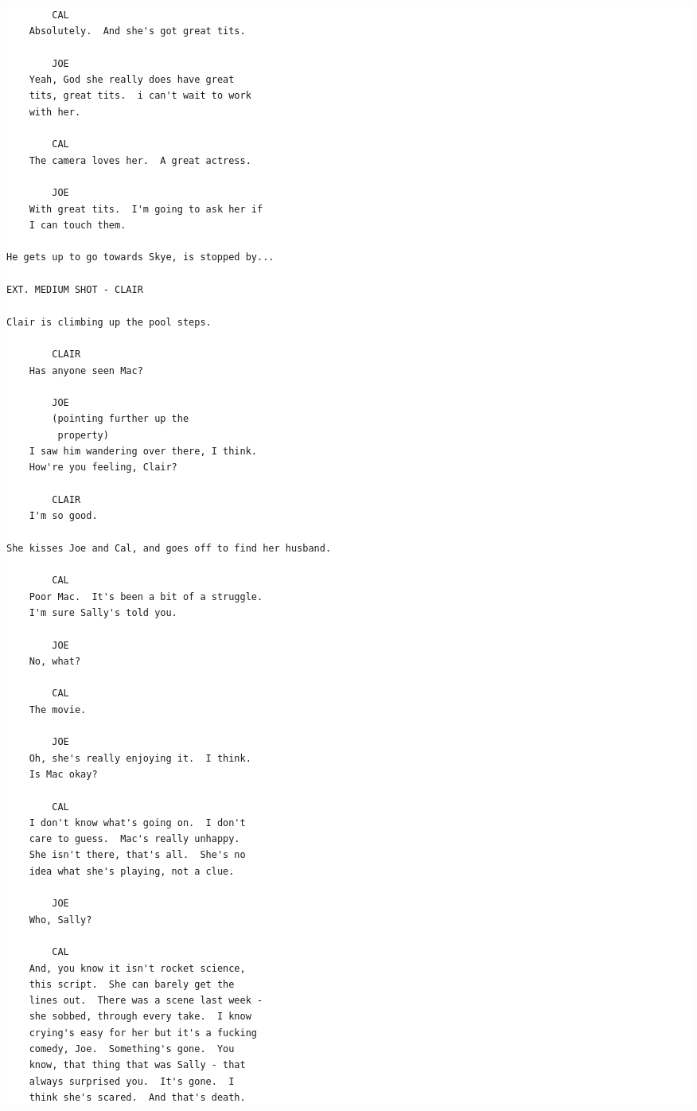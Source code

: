 			CAL
		Absolutely.  And she's got great tits.

			JOE
		Yeah, God she really does have great
		tits, great tits.  i can't wait to work
		with her.

			CAL
		The camera loves her.  A great actress.

			JOE
		With great tits.  I'm going to ask her if
		I can touch them.

	He gets up to go towards Skye, is stopped by...

	EXT. MEDIUM SHOT - CLAIR

	Clair is climbing up the pool steps.

			CLAIR
		Has anyone seen Mac?

			JOE
			(pointing further up the
			 property)
		I saw him wandering over there, I think.
		How're you feeling, Clair?

			CLAIR
		I'm so good.

	She kisses Joe and Cal, and goes off to find her husband.

			CAL
		Poor Mac.  It's been a bit of a struggle.
		I'm sure Sally's told you.

			JOE
		No, what?

			CAL
		The movie.

			JOE
		Oh, she's really enjoying it.  I think.
		Is Mac okay?

			CAL
		I don't know what's going on.  I don't
		care to guess.  Mac's really unhappy.
		She isn't there, that's all.  She's no
		idea what she's playing, not a clue.

			JOE
		Who, Sally?

			CAL
		And, you know it isn't rocket science,
		this script.  She can barely get the
		lines out.  There was a scene last week -
		she sobbed, through every take.  I know
		crying's easy for her but it's a fucking
		comedy, Joe.  Something's gone.  You
		know, that thing that was Sally - that
		always surprised you.  It's gone.  I
		think she's scared.  And that's death.
